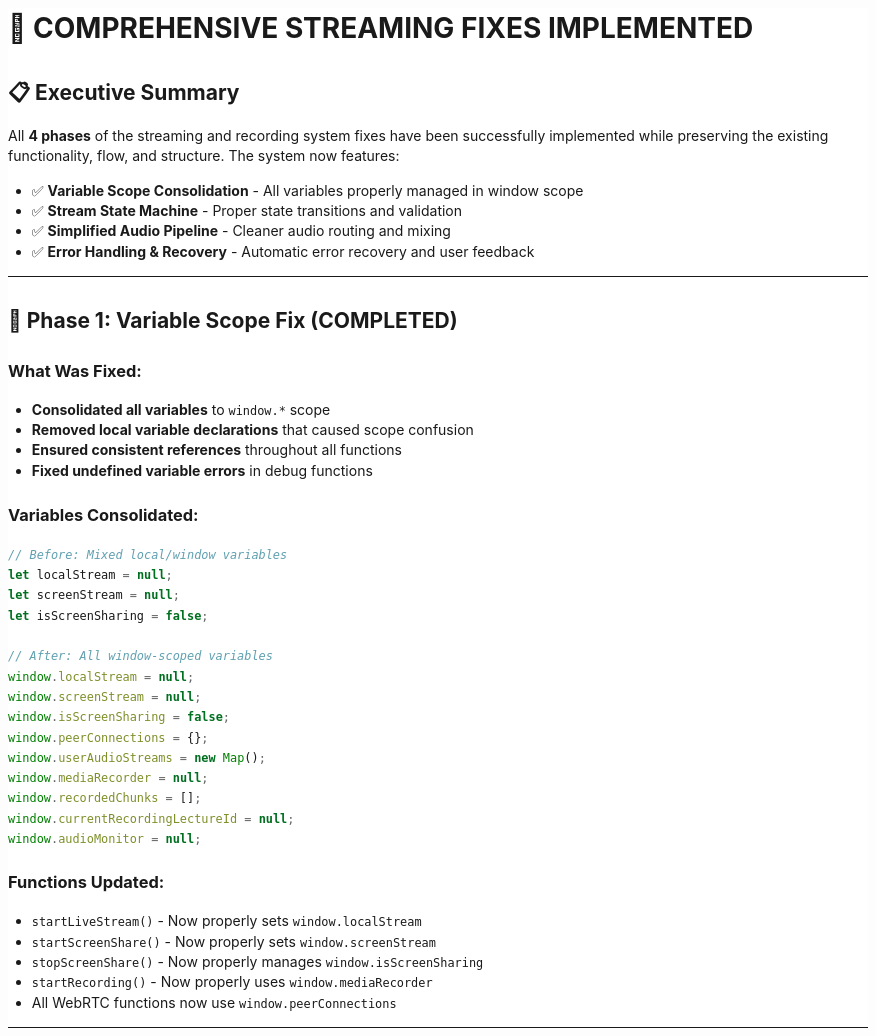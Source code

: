 # 🚀 COMPREHENSIVE STREAMING FIXES IMPLEMENTED

## 📋 Executive Summary

All **4 phases** of the streaming and recording system fixes have been successfully implemented while preserving the existing functionality, flow, and structure. The system now features:

- ✅ **Variable Scope Consolidation** - All variables properly managed in window scope
- ✅ **Stream State Machine** - Proper state transitions and validation
- ✅ **Simplified Audio Pipeline** - Cleaner audio routing and mixing
- ✅ **Error Handling & Recovery** - Automatic error recovery and user feedback

---

## 🔧 Phase 1: Variable Scope Fix (COMPLETED)

### **What Was Fixed:**
- **Consolidated all variables** to `window.*` scope
- **Removed local variable declarations** that caused scope confusion
- **Ensured consistent references** throughout all functions
- **Fixed undefined variable errors** in debug functions

### **Variables Consolidated:**
```javascript
// Before: Mixed local/window variables
let localStream = null;
let screenStream = null;
let isScreenSharing = false;

// After: All window-scoped variables
window.localStream = null;
window.screenStream = null;
window.isScreenSharing = false;
window.peerConnections = {};
window.userAudioStreams = new Map();
window.mediaRecorder = null;
window.recordedChunks = [];
window.currentRecordingLectureId = null;
window.audioMonitor = null;
```

### **Functions Updated:**
- `startLiveStream()` - Now properly sets `window.localStream`
- `startScreenShare()` - Now properly sets `window.screenStream`
- `stopScreenShare()` - Now properly manages `window.isScreenSharing`
- `startRecording()` - Now properly uses `window.mediaRecorder`
- All WebRTC functions now use `window.peerConnections`

---
